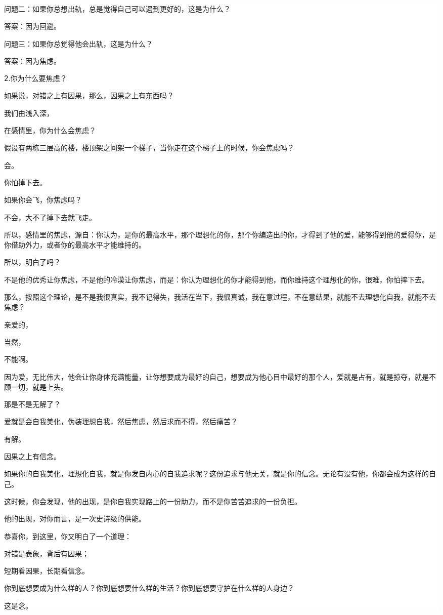 问题二：如果你总想出轨，总是觉得自己可以遇到更好的，这是为什么？

答案：因为回避。

问题三：如果你总觉得他会出轨，这是为什么？

答案：因为焦虑。

2.你为什么要焦虑？

如果说，对错之上有因果，那么，因果之上有东西吗？

我们由浅入深，

在感情里，你为什么会焦虑？

假设有两栋三层高的楼，楼顶架之间架一个梯子，当你走在这个梯子上的时候，你会焦虑吗？

会。

你怕掉下去。

如果你会飞，你焦虑吗？

不会，大不了掉下去就飞走。

所以，感情里的焦虑，源自：你认为，是你的最高水平，那个理想化的你，那个你编造出的你，才得到了他的爱，能够得到他的爱得你，是你借助外力，或者你的最高水平才能维持的。

所以，明白了吗？

不是他的优秀让你焦虑，不是他的冷漠让你焦虑，而是：你认为理想化的你才能得到他，而你维持这个理想化的你，很难，你怕摔下去。

那么，按照这个理论，是不是我很真实，我不记得失，我活在当下，我很真诚，我在意过程，不在意结果，就能不去理想化自我，就能不去焦虑？

亲爱的，

当然，

不能啊。

因为爱，无比伟大，他会让你身体充满能量，让你想要成为最好的自己，想要成为他心目中最好的那个人，爱就是占有，就是掠夺，就是不顾一切，就是上头。

那是不是无解了？

爱就是会自我美化，伪装理想自我，然后焦虑，然后求而不得，然后痛苦？

有解。

因果之上有信念。

如果你的自我美化，理想化自我，就是你发自内心的自我追求呢？这份追求与他无关，就是你的信念。无论有没有他，你都会成为这样的自己。

这时候，你会发现，他的出现，是你自我实现路上的一份助力，而不是你苦苦追求的一份负担。

他的出现，对你而言，是一次史诗级的供能。

恭喜你，到这里，你又明白了一个道理：

对错是表象，背后有因果；

短期看因果，长期看信念。

你到底想要成为什么样的人？你到底想要什么样的生活？你到底想要守护在什么样的人身边？

这是念。
